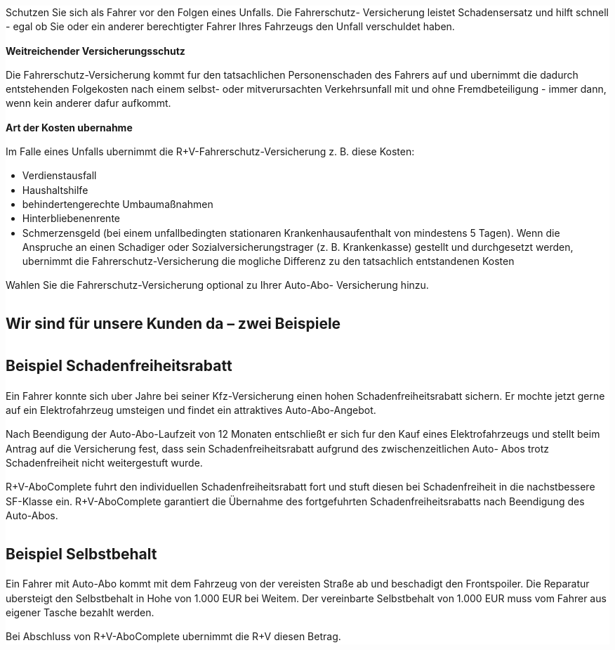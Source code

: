 Schutzen Sie sich als Fahrer vor den Folgen eines Unfalls. Die Fahrerschutz-
Versicherung leistet Schadensersatz und hilft schnell - egal ob Sie oder ein
anderer berechtigter Fahrer Ihres Fahrzeugs den Unfall verschuldet haben.

**Weitreichender Versicherungsschutz**

Die Fahrerschutz-Versicherung kommt fur den tatsachlichen Personenschaden des
Fahrers auf und ubernimmt die dadurch entstehenden Folgekosten nach einem
selbst- oder mitverursachten Verkehrsunfall mit und ohne Fremdbeteiligung -
immer dann, wenn kein anderer dafur aufkommt.

**Art der Kosten ubernahme**

Im Falle eines Unfalls ubernimmt die R+V-Fahrerschutz-Versicherung z. B. diese
Kosten:

  * Verdienstausfall
  * Haushaltshilfe
  * behindertengerechte Umbaumaßnahmen
  * Hinterbliebenenrente
  * Schmerzensgeld (bei einem unfallbedingten stationaren Krankenhausaufenthalt von mindestens 5 Tagen). Wenn die Anspruche an einen Schadiger oder Sozialversicherungstrager (z. B. Krankenkasse) gestellt und durchgesetzt werden, ubernimmt die Fahrerschutz-Versicherung die mogliche Differenz zu den tatsachlich entstandenen Kosten

Wahlen Sie die Fahrerschutz-Versicherung optional zu Ihrer Auto-Abo-
Versicherung hinzu.

##  Wir sind für unsere Kunden da – zwei Beispiele

## Beispiel Schadenfreiheitsrabatt

Ein Fahrer konnte sich uber Jahre bei seiner Kfz-Versicherung einen hohen
Schadenfreiheitsrabatt sichern. Er mochte jetzt gerne auf ein Elektrofahrzeug
umsteigen und findet ein attraktives Auto-Abo-Angebot.

Nach Beendigung der Auto-Abo-Laufzeit von 12 Monaten entschließt er sich fur
den Kauf eines Elektrofahrzeugs und stellt beim Antrag auf die Versicherung
fest, dass sein Schadenfreiheitsrabatt aufgrund des zwischenzeitlichen Auto-
Abos trotz Schadenfreiheit nicht weitergestuft wurde.

R+V-AboComplete fuhrt den individuellen Schadenfreiheitsrabatt fort und stuft
diesen bei Schadenfreiheit in die nachstbessere SF-Klasse ein. R+V-AboComplete
garantiert die Übernahme des fortgefuhrten Schadenfreiheitsrabatts nach
Beendigung des Auto-Abos.

## Beispiel Selbstbehalt

Ein Fahrer mit Auto-Abo kommt mit dem Fahrzeug von der vereisten Straße ab und
beschadigt den Frontspoiler. Die Reparatur ubersteigt den Selbstbehalt in Hohe
von 1.000 EUR bei Weitem. Der vereinbarte Selbstbehalt von 1.000 EUR muss vom
Fahrer aus eigener Tasche bezahlt werden.

Bei Abschluss von R+V-AboComplete ubernimmt die R+V diesen Betrag.
